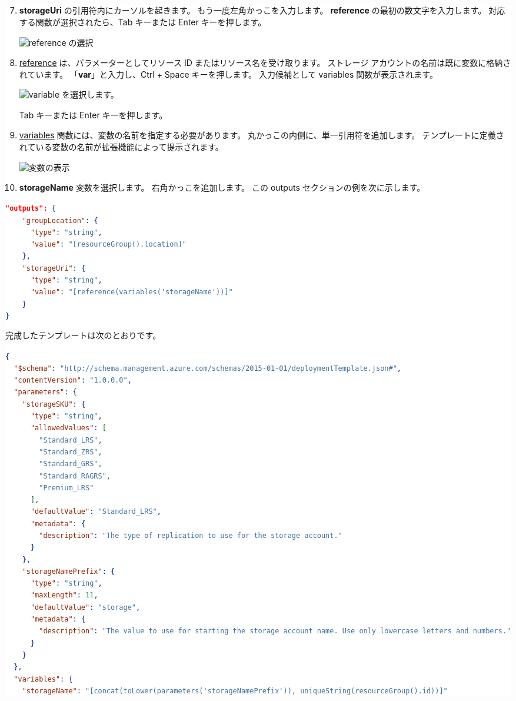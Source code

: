 7. **storageUri** の引用符内にカーソルを起きます。 もう一度左角かっこを入力します。 **reference** の最初の数文字を入力します。 対応する関数が選択されたら、Tab キーまたは Enter キーを押します。

   ![reference の選択](./media/resource-manager-vscode-extension/add-reference.png)

8. [reference](resource-group-template-functions-resource.md#reference) は、パラメーターとしてリソース ID またはリソース名を受け取ります。 ストレージ アカウントの名前は既に変数に格納されています。 「**var**」と入力し、Ctrl + Space キーを押します。 入力候補として variables 関数が表示されます。

   ![variable を選択します。](./media/resource-manager-vscode-extension/add-variable.png)

   Tab キーまたは Enter キーを押します。

9. [variables](resource-group-template-functions-deployment.md#variables) 関数には、変数の名前を指定する必要があります。 丸かっこの内側に、単一引用符を追加します。 テンプレートに定義されている変数の名前が拡張機能によって提示されます。

   ![変数の表示](./media/resource-manager-vscode-extension/show-variables.png) 

10. **storageName** 変数を選択します。 右角かっこを追加します。 この outputs セクションの例を次に示します。

   ```json
   "outputs": { 
       "groupLocation": {
         "type": "string",
         "value": "[resourceGroup().location]"
       },
       "storageUri": {
         "type": "string",
         "value": "[reference(variables('storageName'))]"
       }
   }
   ```

完成したテンプレートは次のとおりです。

```json
{
  "$schema": "http://schema.management.azure.com/schemas/2015-01-01/deploymentTemplate.json#",
  "contentVersion": "1.0.0.0",
  "parameters": {
    "storageSKU": {
      "type": "string",
      "allowedValues": [
        "Standard_LRS",
        "Standard_ZRS",
        "Standard_GRS",
        "Standard_RAGRS",
        "Premium_LRS"
      ],
      "defaultValue": "Standard_LRS",
      "metadata": {
        "description": "The type of replication to use for the storage account."
      }
    },   
    "storageNamePrefix": {
      "type": "string",
      "maxLength": 11,
      "defaultValue": "storage",
      "metadata": {
        "description": "The value to use for starting the storage account name. Use only lowercase letters and numbers."
      }
    }
  },
  "variables": {
    "storageName": "[concat(toLower(parameters('storageNamePrefix')), uniqueString(resourceGroup().id))]"
```